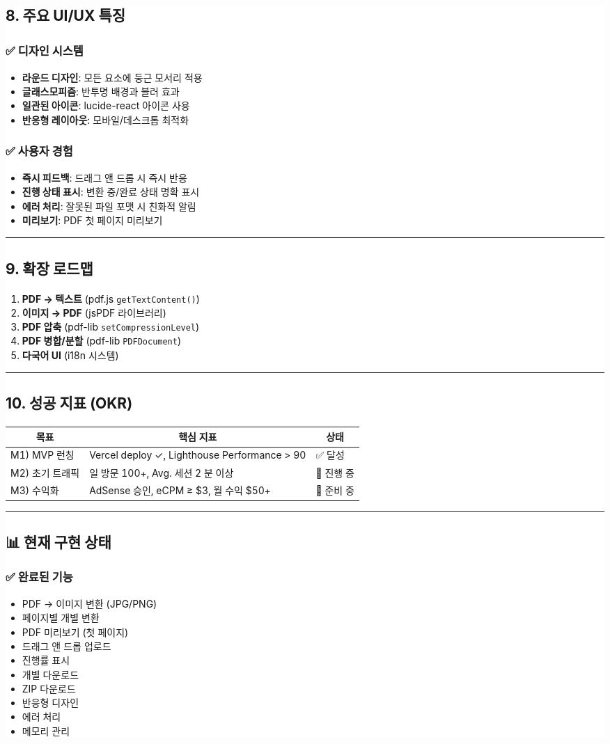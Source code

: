 
## 8. 주요 UI/UX 특징

### ✅ 디자인 시스템
- **라운드 디자인**: 모든 요소에 둥근 모서리 적용
- **글래스모피즘**: 반투명 배경과 블러 효과
- **일관된 아이콘**: lucide-react 아이콘 사용
- **반응형 레이아웃**: 모바일/데스크톱 최적화

### ✅ 사용자 경험
- **즉시 피드백**: 드래그 앤 드롭 시 즉시 반응
- **진행 상태 표시**: 변환 중/완료 상태 명확 표시
- **에러 처리**: 잘못된 파일 포맷 시 친화적 알림
- **미리보기**: PDF 첫 페이지 미리보기

---

## 9. 확장 로드맵
1. **PDF → 텍스트** (pdf.js `getTextContent()`)  
2. **이미지 → PDF** (jsPDF 라이브러리)  
3. **PDF 압축** (pdf-lib `setCompressionLevel`)  
4. **PDF 병합/분할** (pdf-lib `PDFDocument`)  
5. **다국어 UI** (i18n 시스템)  

---

## 10. 성공 지표 (OKR)
| 목표 | 핵심 지표 | 상태 |
|------|-----------|------|
| M1) MVP 런칭 | Vercel deploy ✓, Lighthouse Performance > 90 | ✅ 달성 |
| M2) 초기 트래픽 | 일 방문 100+, Avg. 세션 2 분 이상 | 🔄 진행 중 |
| M3) 수익화 | AdSense 승인, eCPM ≥ \$3, 월 수익 \$50+ | 🔄 준비 중 |

---

## 📊 현재 구현 상태

### ✅ 완료된 기능
- PDF → 이미지 변환 (JPG/PNG)
- 페이지별 개별 변환
- PDF 미리보기 (첫 페이지)
- 드래그 앤 드롭 업로드
- 진행률 표시
- 개별 다운로드
- ZIP 다운로드
- 반응형 디자인
- 에러 처리
- 메모리 관리

